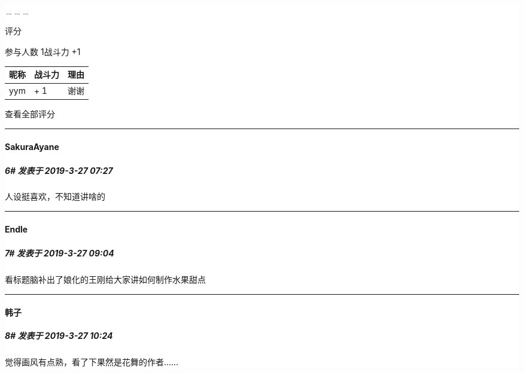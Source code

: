 ﹍﹍﹍

评分





 参与人数 1战斗力 +1

|昵称|战斗力|理由|
|----|---|---|
| yym| + 1|谢谢|



查看全部评分






*****

####  SakuraAyane  
##### 6#       发表于 2019-3-27 07:27




人设挺喜欢，不知道讲啥的







*****

####  Endle  
##### 7#       发表于 2019-3-27 09:04




看标题脑补出了娘化的王刚给大家讲如何制作水果甜点







*****

####  韩子  
##### 8#       发表于 2019-3-27 10:24




觉得画风有点熟，看了下果然是花舞的作者……






